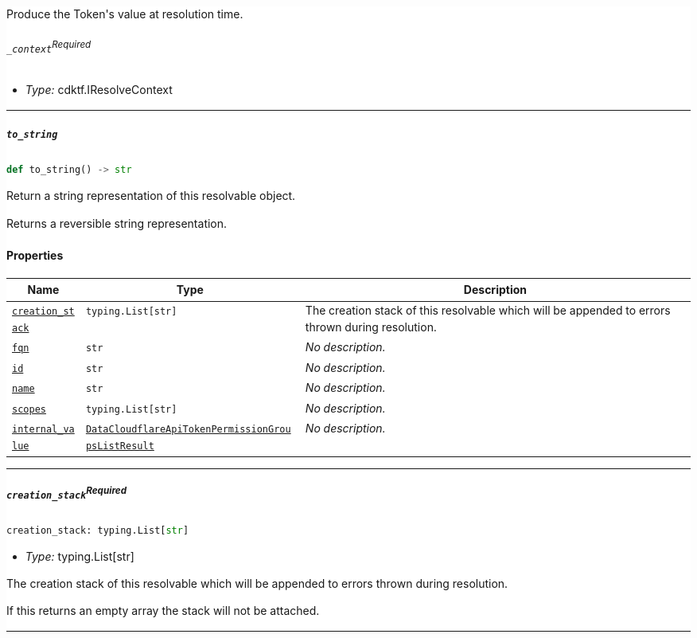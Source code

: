 Produce the Token's value at resolution time.

###### `_context`<sup>Required</sup> <a name="_context" id="@cdktf/provider-cloudflare.dataCloudflareApiTokenPermissionGroupsList.DataCloudflareApiTokenPermissionGroupsListResultOutputReference.resolve.parameter._context"></a>

- *Type:* cdktf.IResolveContext

---

##### `to_string` <a name="to_string" id="@cdktf/provider-cloudflare.dataCloudflareApiTokenPermissionGroupsList.DataCloudflareApiTokenPermissionGroupsListResultOutputReference.toString"></a>

```python
def to_string() -> str
```

Return a string representation of this resolvable object.

Returns a reversible string representation.


#### Properties <a name="Properties" id="Properties"></a>

| **Name** | **Type** | **Description** |
| --- | --- | --- |
| <code><a href="#@cdktf/provider-cloudflare.dataCloudflareApiTokenPermissionGroupsList.DataCloudflareApiTokenPermissionGroupsListResultOutputReference.property.creationStack">creation_stack</a></code> | <code>typing.List[str]</code> | The creation stack of this resolvable which will be appended to errors thrown during resolution. |
| <code><a href="#@cdktf/provider-cloudflare.dataCloudflareApiTokenPermissionGroupsList.DataCloudflareApiTokenPermissionGroupsListResultOutputReference.property.fqn">fqn</a></code> | <code>str</code> | *No description.* |
| <code><a href="#@cdktf/provider-cloudflare.dataCloudflareApiTokenPermissionGroupsList.DataCloudflareApiTokenPermissionGroupsListResultOutputReference.property.id">id</a></code> | <code>str</code> | *No description.* |
| <code><a href="#@cdktf/provider-cloudflare.dataCloudflareApiTokenPermissionGroupsList.DataCloudflareApiTokenPermissionGroupsListResultOutputReference.property.name">name</a></code> | <code>str</code> | *No description.* |
| <code><a href="#@cdktf/provider-cloudflare.dataCloudflareApiTokenPermissionGroupsList.DataCloudflareApiTokenPermissionGroupsListResultOutputReference.property.scopes">scopes</a></code> | <code>typing.List[str]</code> | *No description.* |
| <code><a href="#@cdktf/provider-cloudflare.dataCloudflareApiTokenPermissionGroupsList.DataCloudflareApiTokenPermissionGroupsListResultOutputReference.property.internalValue">internal_value</a></code> | <code><a href="#@cdktf/provider-cloudflare.dataCloudflareApiTokenPermissionGroupsList.DataCloudflareApiTokenPermissionGroupsListResult">DataCloudflareApiTokenPermissionGroupsListResult</a></code> | *No description.* |

---

##### `creation_stack`<sup>Required</sup> <a name="creation_stack" id="@cdktf/provider-cloudflare.dataCloudflareApiTokenPermissionGroupsList.DataCloudflareApiTokenPermissionGroupsListResultOutputReference.property.creationStack"></a>

```python
creation_stack: typing.List[str]
```

- *Type:* typing.List[str]

The creation stack of this resolvable which will be appended to errors thrown during resolution.

If this returns an empty array the stack will not be attached.

---
